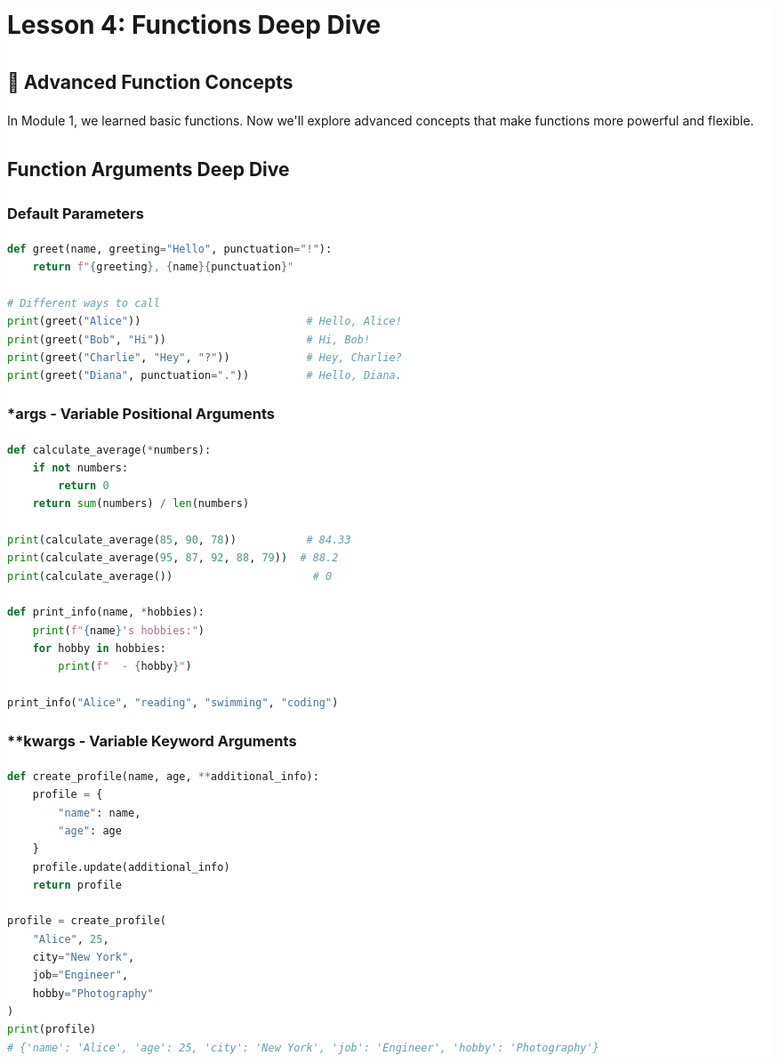 # Lesson 4: Functions Deep Dive

## 🎯 Advanced Function Concepts

In Module 1, we learned basic functions. Now we'll explore advanced concepts that make functions more powerful and flexible.

## Function Arguments Deep Dive

### Default Parameters
```python
def greet(name, greeting="Hello", punctuation="!"):
    return f"{greeting}, {name}{punctuation}"

# Different ways to call
print(greet("Alice"))                          # Hello, Alice!
print(greet("Bob", "Hi"))                      # Hi, Bob!
print(greet("Charlie", "Hey", "?"))            # Hey, Charlie?
print(greet("Diana", punctuation="."))         # Hello, Diana.
```

### *args - Variable Positional Arguments
```python
def calculate_average(*numbers):
    if not numbers:
        return 0
    return sum(numbers) / len(numbers)

print(calculate_average(85, 90, 78))           # 84.33
print(calculate_average(95, 87, 92, 88, 79))  # 88.2
print(calculate_average())                      # 0

def print_info(name, *hobbies):
    print(f"{name}'s hobbies:")
    for hobby in hobbies:
        print(f"  - {hobby}")

print_info("Alice", "reading", "swimming", "coding")
```

### **kwargs - Variable Keyword Arguments
```python
def create_profile(name, age, **additional_info):
    profile = {
        "name": name,
        "age": age
    }
    profile.update(additional_info)
    return profile

profile = create_profile(
    "Alice", 25, 
    city="New York", 
    job="Engineer", 
    hobby="Photography"
)
print(profile)
# {'name': 'Alice', 'age': 25, 'city': 'New York', 'job': 'Engineer', 'hobby': 'Photography'}
```
